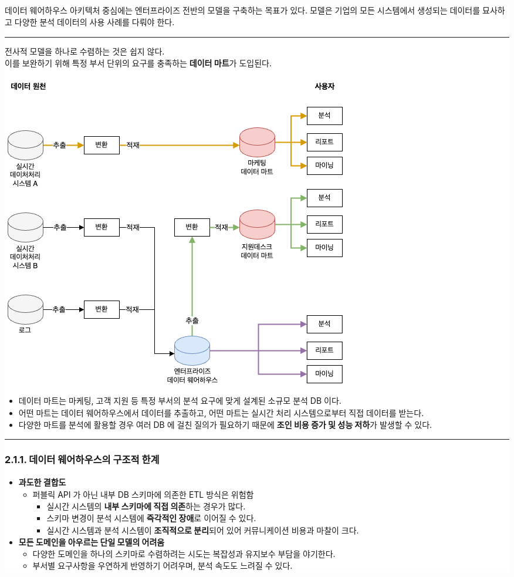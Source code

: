 데이터 웨어하우스 아키텍처 중심에는 엔터프라이즈 전반의 모델을 구축하는 목표가 있다. 모델은 기업의 모든 시스템에서 생성되는 데이터를 묘사하고 다양한 분석 데이터의 
사용 사례를 다뤄야 한다.

---

전사적 모델을 하나로 수렴하는 것은 쉽지 않다.  
이를 보완하기 위해 특정 부서 단위의 요구를 충족하는 **데이터 마트**가 도입된다.

![데이터 마트로 확장한 엔터프라이즈 데이터 웨어하우스 아키텍처](/assets/img/dev/2024/1201/datamart.png)

- 데이터 마트는 마케팅, 고객 지원 등 특정 부서의 분석 요구에 맞게 설계된 소규모 분석 DB 이다.
- 어떤 마트는 데이터 웨어하우스에서 데이터를 추출하고, 어떤 마트는 실시간 처리 시스템으로부터 직접 데이터를 받는다.
- 다양한 마트를 분석에 활용할 경우 여러 DB 에 걸친 질의가 필요하기 때문에 **조인 비용 증가 및 성능 저하**가 발생할 수 있다.

---

### 2.1.1. 데이터 웨어하우스의 구조적 한계

- **과도한 결합도**
  - 퍼블릭 API 가 아닌 내부 DB 스키마에 의존한 ETL 방식은 위험함
    - 실시간 시스템의 **내부 스키마에 직접 의존**하는 경우가 많다.
    - 스키마 변경이 분석 시스템에 **즉각적인 장애**로 이어질 수 있다.
    - 실시간 시스템과 분석 시스템이 **조직적으로 분리**되어 있어 커뮤니케이션 비용과 마찰이 크다.
- **모든 도메인을 아우르는 단일 모델의 어려움**
  - 다양한 도메인을 하나의 스키마로 수렴하려는 시도는 복잡성과 유지보수 부담을 야기한다.
  - 부서별 요구사항을 우연하게 반영하기 어려우며, 분석 속도도 느려질 수 있다.
